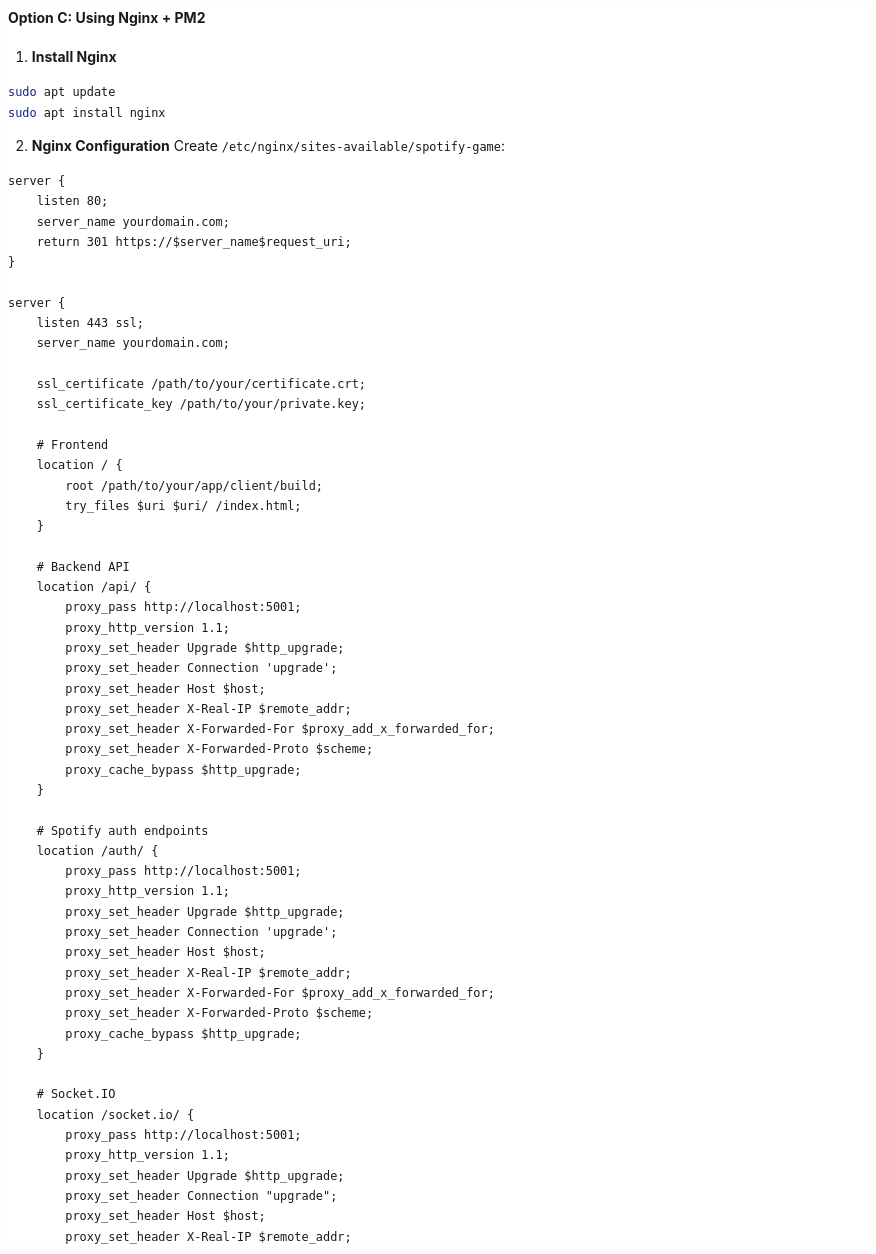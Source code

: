 #### Option C: Using Nginx + PM2

1. **Install Nginx**
```bash
sudo apt update
sudo apt install nginx
```

2. **Nginx Configuration**
Create `/etc/nginx/sites-available/spotify-game`:

```nginx
server {
    listen 80;
    server_name yourdomain.com;
    return 301 https://$server_name$request_uri;
}

server {
    listen 443 ssl;
    server_name yourdomain.com;

    ssl_certificate /path/to/your/certificate.crt;
    ssl_certificate_key /path/to/your/private.key;

    # Frontend
    location / {
        root /path/to/your/app/client/build;
        try_files $uri $uri/ /index.html;
    }

    # Backend API
    location /api/ {
        proxy_pass http://localhost:5001;
        proxy_http_version 1.1;
        proxy_set_header Upgrade $http_upgrade;
        proxy_set_header Connection 'upgrade';
        proxy_set_header Host $host;
        proxy_set_header X-Real-IP $remote_addr;
        proxy_set_header X-Forwarded-For $proxy_add_x_forwarded_for;
        proxy_set_header X-Forwarded-Proto $scheme;
        proxy_cache_bypass $http_upgrade;
    }

    # Spotify auth endpoints
    location /auth/ {
        proxy_pass http://localhost:5001;
        proxy_http_version 1.1;
        proxy_set_header Upgrade $http_upgrade;
        proxy_set_header Connection 'upgrade';
        proxy_set_header Host $host;
        proxy_set_header X-Real-IP $remote_addr;
        proxy_set_header X-Forwarded-For $proxy_add_x_forwarded_for;
        proxy_set_header X-Forwarded-Proto $scheme;
        proxy_cache_bypass $http_upgrade;
    }

    # Socket.IO
    location /socket.io/ {
        proxy_pass http://localhost:5001;
        proxy_http_version 1.1;
        proxy_set_header Upgrade $http_upgrade;
        proxy_set_header Connection "upgrade";
        proxy_set_header Host $host;
        proxy_set_header X-Real-IP $remote_addr;
```